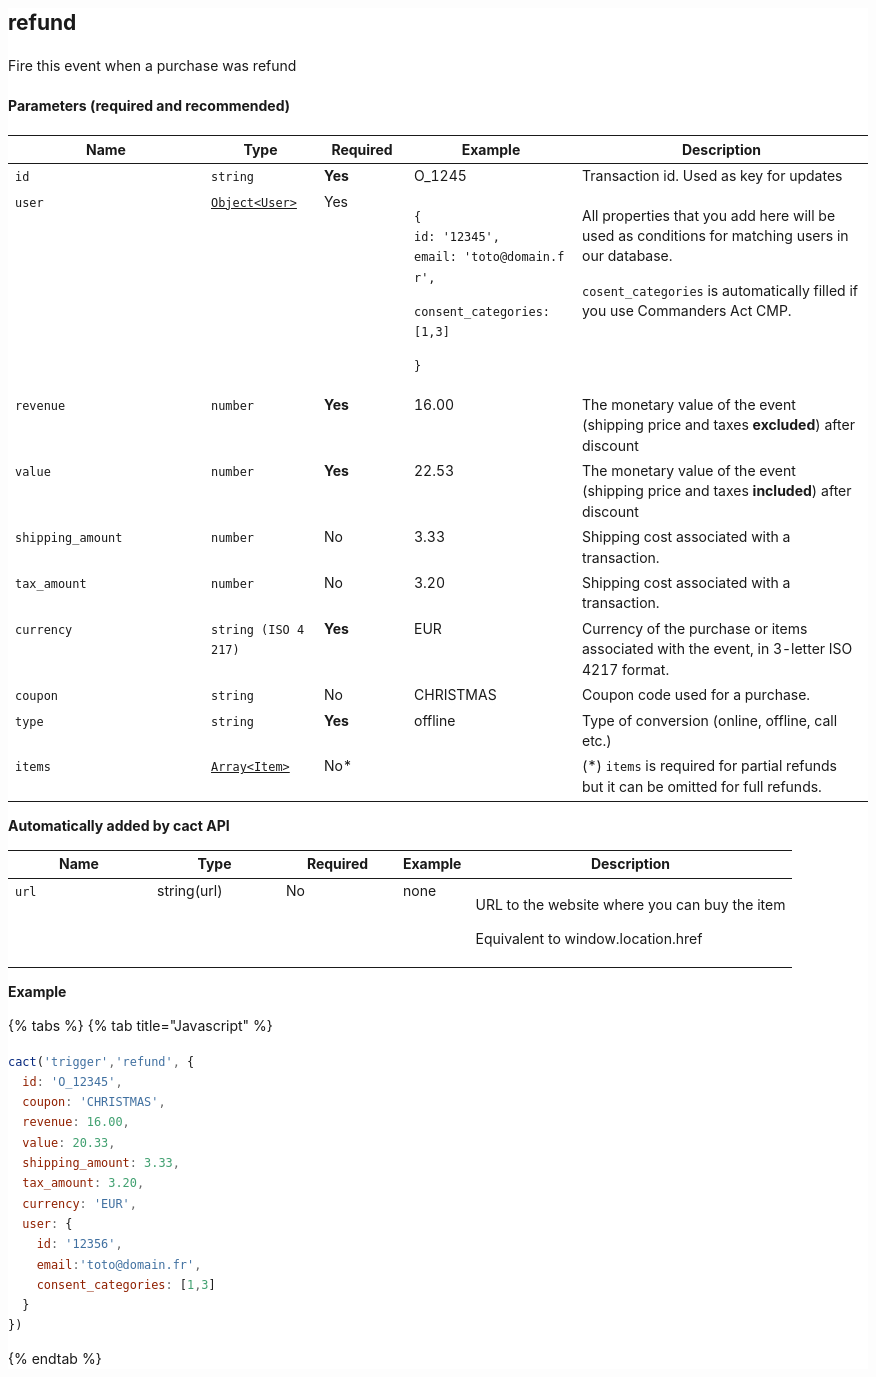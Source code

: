 ## refund

Fire this event when a purchase was refund

#### Parameters **(required and recommended)** <a href="#parameters_17" id="parameters_17"></a>

<table><thead><tr><th width="182">Name</th><th width="99">Type</th><th width="76">Required</th><th width="154">Example</th><th>Description</th></tr></thead><tbody><tr><td><code>id</code></td><td><code>string</code></td><td><strong>Yes</strong></td><td>O_1245</td><td>Transaction id. Used as key for updates</td></tr><tr><td><code>user</code></td><td><a href="e-commerce-events.md#user"><code>Object&#x3C;User></code></a></td><td>Yes</td><td><p><code>{</code><br><code>id: '12345',</code><br><code>email: 'toto@domain.fr',</code></p><p><code>consent_categories: [1,3]</code></p><p><code>}</code></p></td><td><p>All properties that you add here will be used as conditions for matching users in our database.</p><p><code>cosent_categories</code> is automatically filled if you use Commanders Act CMP.</p></td></tr><tr><td><code>revenue</code></td><td><code>number</code></td><td><strong>Yes</strong></td><td>16.00</td><td>The monetary value of the event (shipping price and taxes <strong>excluded</strong>) after discount</td></tr><tr><td><code>value</code></td><td><code>number</code></td><td><strong>Yes</strong></td><td>22.53</td><td>The monetary value of the event (shipping price and taxes <strong>included</strong>) after discount</td></tr><tr><td><code>shipping_amount</code></td><td><code>number</code></td><td>No</td><td>3.33</td><td>Shipping cost associated with a transaction.</td></tr><tr><td><code>tax_amount</code></td><td><code>number</code></td><td>No</td><td>3.20</td><td>Shipping cost associated with a transaction.</td></tr><tr><td><code>currency</code></td><td><code>string (ISO 4217)</code></td><td><strong>Yes</strong></td><td>EUR</td><td>Currency of the purchase or items associated with the event, in 3-letter ISO 4217 format.</td></tr><tr><td><code>coupon</code></td><td><code>string</code></td><td>No</td><td>CHRISTMAS</td><td>Coupon code used for a purchase.</td></tr><tr><td><code>type</code></td><td><code>string</code></td><td><strong>Yes</strong></td><td>offline</td><td>Type of conversion (online, offline, call etc.)</td></tr><tr><td><code>items</code></td><td><a href="e-commerce-events.md#item"><code>Array&#x3C;Item></code></a></td><td>No*</td><td></td><td>(*) <code>items</code> is required for partial refunds but it can be omitted for full refunds.</td></tr></tbody></table>

**Automatically added by cact API**

<table><thead><tr><th width="128">Name</th><th width="115">Type</th><th width="103">Required</th><th>Example</th><th>Description</th></tr></thead><tbody><tr><td><code>url</code></td><td>string(url)</td><td>No</td><td>none</td><td><p>URL to the website where you can buy the item</p><p>Equivalent to window.location.href</p></td></tr></tbody></table>

**Example**

{% tabs %}
{% tab title="Javascript" %}
```javascript
cact('trigger','refund', {
  id: 'O_12345',
  coupon: 'CHRISTMAS',
  revenue: 16.00,
  value: 20.33,
  shipping_amount: 3.33,
  tax_amount: 3.20,
  currency: 'EUR',
  user: {
    id: '12356',
    email:'toto@domain.fr',
    consent_categories: [1,3]
  }
})
```
{% endtab %}
